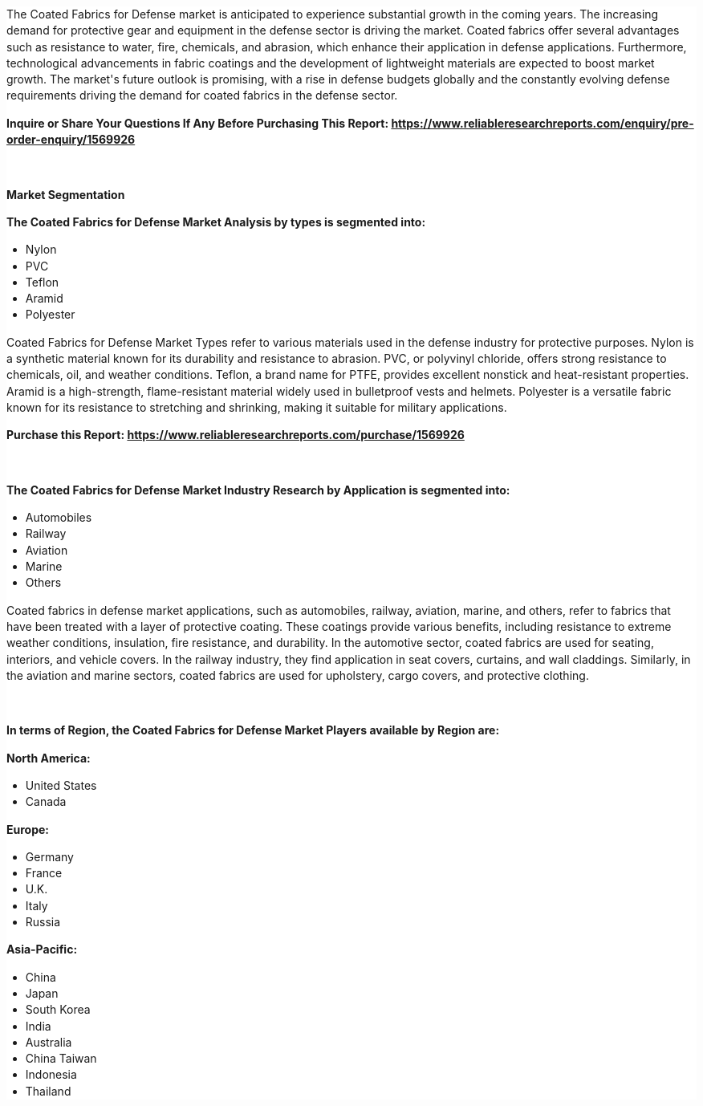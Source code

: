 <p><p>The Coated Fabrics for Defense market is anticipated to experience substantial growth in the coming years. The increasing demand for protective gear and equipment in the defense sector is driving the market. Coated fabrics offer several advantages such as resistance to water, fire, chemicals, and abrasion, which enhance their application in defense applications. Furthermore, technological advancements in fabric coatings and the development of lightweight materials are expected to boost market growth. The market's future outlook is promising, with a rise in defense budgets globally and the constantly evolving defense requirements driving the demand for coated fabrics in the defense sector.</p></p>
<p><strong>Inquire or Share Your Questions If Any Before Purchasing This Report: <a href="https://www.reliableresearchreports.com/enquiry/pre-order-enquiry/1569926">https://www.reliableresearchreports.com/enquiry/pre-order-enquiry/1569926</a></strong></p>
<p>&nbsp;</p>
<p><strong>Market Segmentation</strong></p>
<p><strong>The Coated Fabrics for Defense Market Analysis by types is segmented into:</strong></p>
<p><ul><li>Nylon</li><li>PVC</li><li>Teflon</li><li>Aramid</li><li>Polyester</li></ul></p>
<p><p>Coated Fabrics for Defense Market Types refer to various materials used in the defense industry for protective purposes. Nylon is a synthetic material known for its durability and resistance to abrasion. PVC, or polyvinyl chloride, offers strong resistance to chemicals, oil, and weather conditions. Teflon, a brand name for PTFE, provides excellent nonstick and heat-resistant properties. Aramid is a high-strength, flame-resistant material widely used in bulletproof vests and helmets. Polyester is a versatile fabric known for its resistance to stretching and shrinking, making it suitable for military applications.</p></p>
<p><strong>Purchase this Report:&nbsp;<a href="https://www.reliableresearchreports.com/purchase/1569926">https://www.reliableresearchreports.com/purchase/1569926</a></strong></p>
<p>&nbsp;</p>
<p><strong>The Coated Fabrics for Defense Market Industry Research by Application is segmented into:</strong></p>
<p><ul><li>Automobiles</li><li>Railway</li><li>Aviation</li><li>Marine</li><li>Others</li></ul></p>
<p><p>Coated fabrics in defense market applications, such as automobiles, railway, aviation, marine, and others, refer to fabrics that have been treated with a layer of protective coating. These coatings provide various benefits, including resistance to extreme weather conditions, insulation, fire resistance, and durability. In the automotive sector, coated fabrics are used for seating, interiors, and vehicle covers. In the railway industry, they find application in seat covers, curtains, and wall claddings. Similarly, in the aviation and marine sectors, coated fabrics are used for upholstery, cargo covers, and protective clothing.</p></p>
<p>&nbsp;</p>
<p><strong>In terms of Region, the Coated Fabrics for Defense Market Players available by Region are:</strong></p>
<p>
    <p> <strong> North America: </strong>
        <ul>
            <li>United States</li>
            <li>Canada</li>
        </ul>
        </p> 
    <p> <strong> Europe: </strong>
        <ul>
            <li>Germany</li>
            <li>France</li>
            <li>U.K.</li>
            <li>Italy</li>
            <li>Russia</li>
        </ul>
        </p> 
    <p> <strong> Asia-Pacific: </strong>
        <ul>
            <li>China</li>
            <li>Japan</li>
            <li>South Korea</li>
            <li>India</li>
            <li>Australia</li>
            <li>China Taiwan</li>
            <li>Indonesia</li>
            <li>Thailand</li>